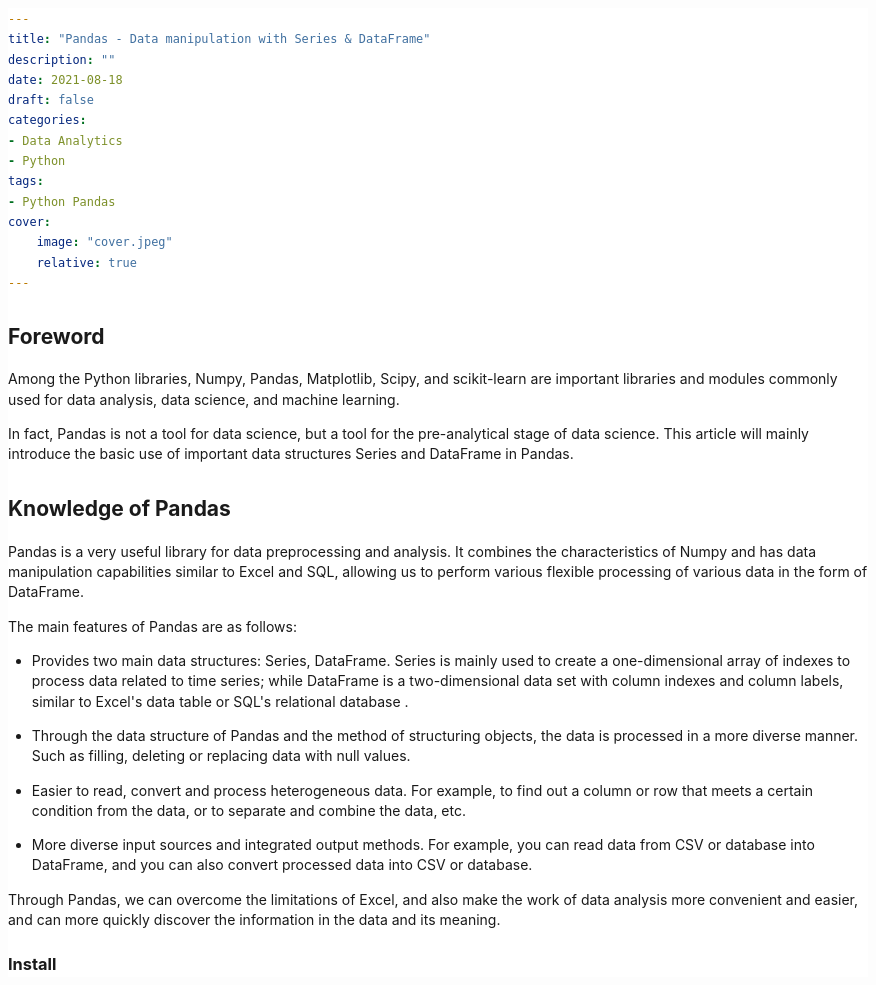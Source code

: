 ```yaml
---
title: "Pandas - Data manipulation with Series & DataFrame"
description: ""
date: 2021-08-18
draft: false
categories: 
- Data Analytics
- Python
tags:
- Python Pandas
cover:
    image: "cover.jpeg"
    relative: true
---
```


## Foreword

Among the Python libraries, Numpy, Pandas, Matplotlib, Scipy, and scikit-learn are important libraries and modules commonly used for data analysis, data science, and machine learning.
  
In fact, Pandas is not a tool for data science, but a tool for the pre-analytical stage of data science. This article will mainly introduce the basic use of important data structures Series and DataFrame in Pandas.

## Knowledge of Pandas

Pandas is a very useful library for data preprocessing and analysis. It combines the characteristics of Numpy and has data manipulation capabilities similar to Excel and SQL, allowing us to perform various flexible processing of various data in the form of DataFrame.

The main features of Pandas are as follows:

- Provides two main data structures: Series, DataFrame. Series is mainly used to create a one-dimensional array of indexes to process data related to time series; while DataFrame is a two-dimensional data set with column indexes and column labels, similar to Excel's data table or SQL's relational database .

- Through the data structure of Pandas and the method of structuring objects, the data is processed in a more diverse manner. Such as filling, deleting or replacing data with null values.

- Easier to read, convert and process heterogeneous data. For example, to find out a column or row that meets a certain condition from the data, or to separate and combine the data, etc.

- More diverse input sources and integrated output methods. For example, you can read data from CSV or database into DataFrame, and you can also convert processed data into CSV or database.

Through Pandas, we can overcome the limitations of Excel, and also make the work of data analysis more convenient and easier, and can more quickly discover the information in the data and its meaning.

### Install
